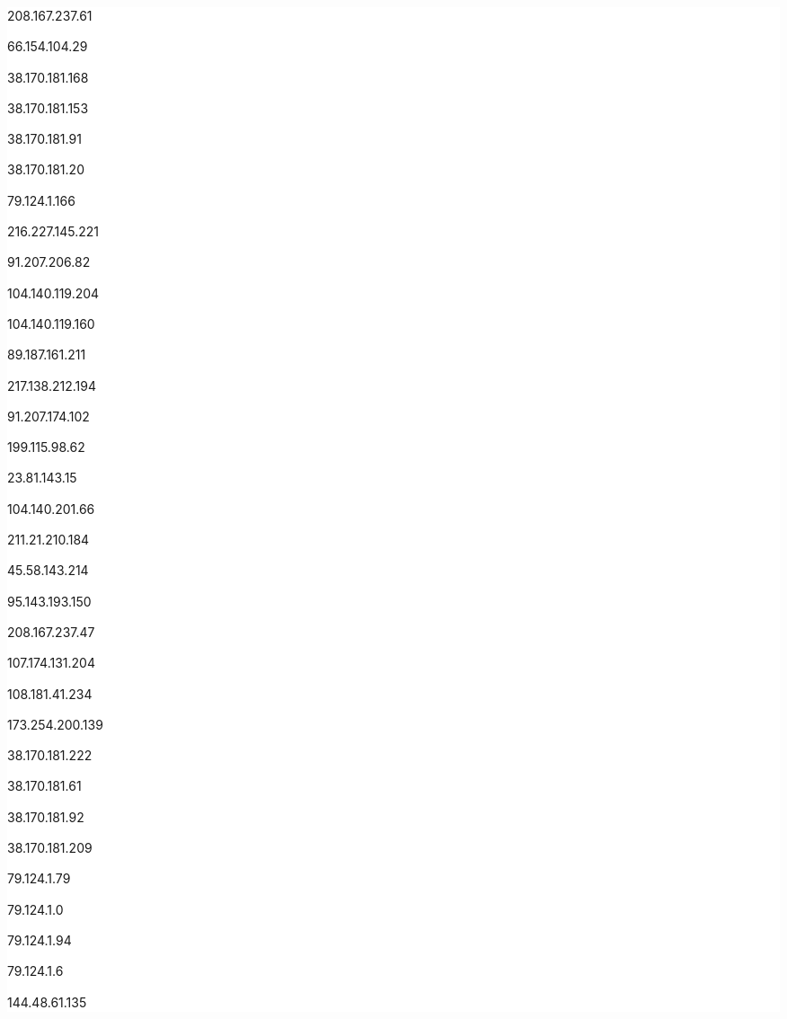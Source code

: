 208\.167.237.61

66\.154.104.29

38\.170.181.168

38\.170.181.153

38\.170.181.91

38\.170.181.20

79\.124.1.166

216\.227.145.221

91\.207.206.82

104\.140.119.204

104\.140.119.160

89\.187.161.211

217\.138.212.194

91\.207.174.102

199\.115.98.62

23\.81.143.15

104\.140.201.66

211\.21.210.184

45\.58.143.214

95\.143.193.150

208\.167.237.47

107\.174.131.204

108\.181.41.234

173\.254.200.139

38\.170.181.222

38\.170.181.61

38\.170.181.92

38\.170.181.209

79\.124.1.79

79\.124.1.0

79\.124.1.94

79\.124.1.6

144\.48.61.135
